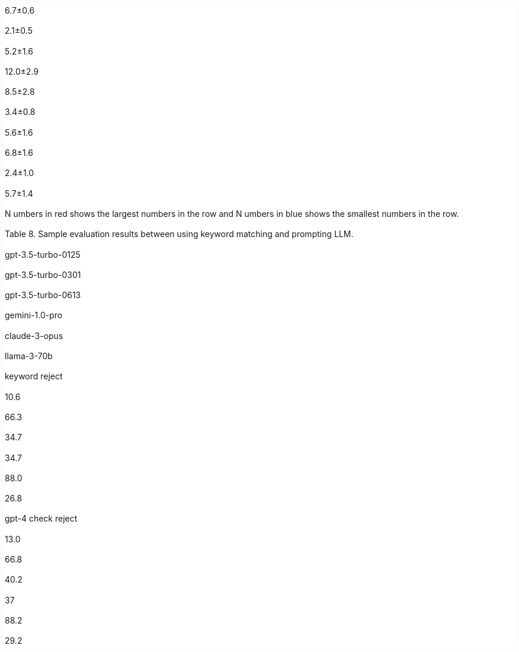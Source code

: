 6.7±0.6

2.1±0.5

5.2±1.6

12.0±2.9

8.5±2.8

3.4±0.8

5.6±1.6

6.8±1.6

2.4±1.0

5.7±1.4

N umbers in red shows the largest numbers in the row and N umbers in blue shows the smallest numbers in the row.

Table 8. Sample evaluation results between using keyword matching and prompting LLM.

gpt-3.5-turbo-0125

gpt-3.5-turbo-0301

gpt-3.5-turbo-0613

gemini-1.0-pro

claude-3-opus

llama-3-70b

keyword reject

10.6

66.3

34.7

34.7

88.0

26.8

gpt-4 check reject

13.0

66.8

40.2

37

88.2

29.2
